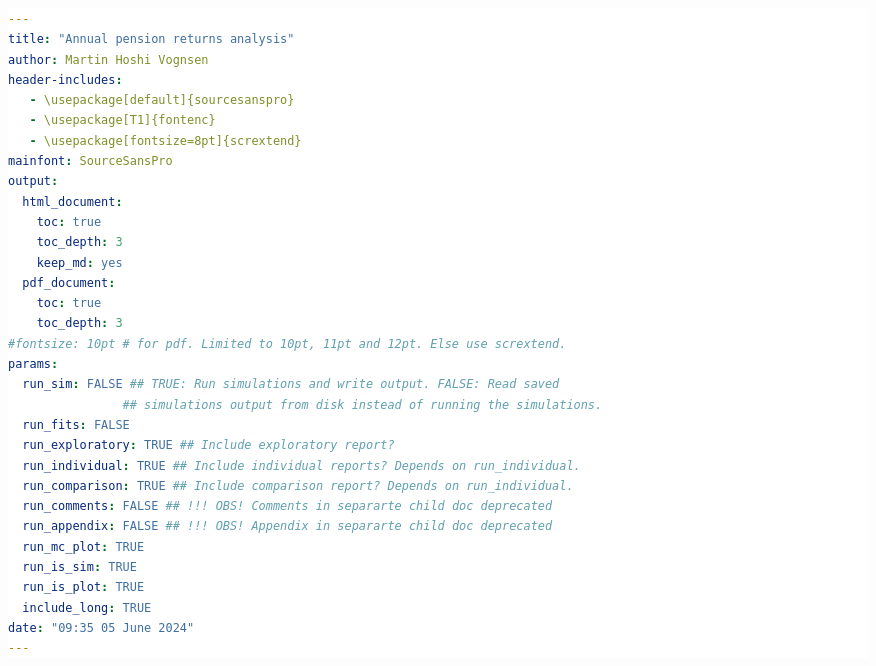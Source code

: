 ```yaml
---
title: "Annual pension returns analysis"
author: Martin Hoshi Vognsen
header-includes:
   - \usepackage[default]{sourcesanspro}
   - \usepackage[T1]{fontenc}
   - \usepackage[fontsize=8pt]{scrextend}
mainfont: SourceSansPro
output: 
  html_document:
    toc: true
    toc_depth: 3
    keep_md: yes
  pdf_document:
    toc: true
    toc_depth: 3
#fontsize: 10pt # for pdf. Limited to 10pt, 11pt and 12pt. Else use scrextend.
params:
  run_sim: FALSE ## TRUE: Run simulations and write output. FALSE: Read saved
                ## simulations output from disk instead of running the simulations.
  run_fits: FALSE
  run_exploratory: TRUE ## Include exploratory report?
  run_individual: TRUE ## Include individual reports? Depends on run_individual.
  run_comparison: TRUE ## Include comparison report? Depends on run_individual.
  run_comments: FALSE ## !!! OBS! Comments in separarte child doc deprecated
  run_appendix: FALSE ## !!! OBS! Appendix in separarte child doc deprecated
  run_mc_plot: TRUE
  run_is_sim: TRUE
  run_is_plot: TRUE
  include_long: TRUE
date: "09:35 05 June 2024"
---
```






























